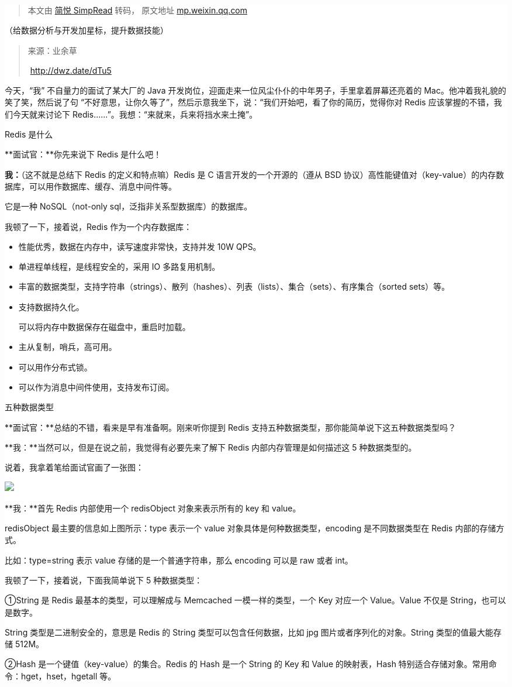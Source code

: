 > 本文由 [简悦 SimpRead](http://ksria.com/simpread/) 转码， 原文地址 [mp.weixin.qq.com](https://mp.weixin.qq.com/s/76AAldw_frFZA7oyEUzG0Q)

（给数据分析与开发加星标，提升数据技能）

> 来源：业余草
> 
>  http://dwz.date/dTu5

今天，“我” 不自量力的面试了某大厂的 Java 开发岗位，迎面走来一位风尘仆仆的中年男子，手里拿着屏幕还亮着的 Mac。他冲着我礼貌的笑了笑，然后说了句 “不好意思，让你久等了”，然后示意我坐下，说：“我们开始吧，看了你的简历，觉得你对 Redis 应该掌握的不错，我们今天就来讨论下 Redis……”。我想：“来就来，兵来将挡水来土掩”。

Redis 是什么

**面试官：**你先来说下 Redis 是什么吧！

**我：**（这不就是总结下 Redis 的定义和特点嘛）Redis 是 C 语言开发的一个开源的（遵从 BSD 协议）高性能键值对（key-value）的内存数据库，可以用作数据库、缓存、消息中间件等。

它是一种 NoSQL（not-only sql，泛指非关系型数据库）的数据库。

我顿了一下，接着说，Redis 作为一个内存数据库：

*   性能优秀，数据在内存中，读写速度非常快，支持并发 10W QPS。
    
*   单进程单线程，是线程安全的，采用 IO 多路复用机制。
    
*   丰富的数据类型，支持字符串（strings）、散列（hashes）、列表（lists）、集合（sets）、有序集合（sorted sets）等。
    
*   支持数据持久化。
    
    可以将内存中数据保存在磁盘中，重启时加载。
    
*   主从复制，哨兵，高可用。
    
*   可以用作分布式锁。
    
*   可以作为消息中间件使用，支持发布订阅。
    

五种数据类型

**面试官：**总结的不错，看来是早有准备啊。刚来听你提到 Redis 支持五种数据类型，那你能简单说下这五种数据类型吗？

**我：**当然可以，但是在说之前，我觉得有必要先来了解下 Redis 内部内存管理是如何描述这 5 种数据类型的。

说着，我拿着笔给面试官画了一张图：

![](https://mmbiz.qpic.cn/mmbiz/JfTPiahTHJhqawVia4Al9NLKSmdc3720GUeVgXnGcUJ4HicZ3ZJ0jmYX8EicuSadC66qAEeSOFO6ljUHdpPhBib3XSQ/640?wx_fmt=jpeg)

**我：**首先 Redis 内部使用一个 redisObject 对象来表示所有的 key 和 value。

redisObject 最主要的信息如上图所示：type 表示一个 value 对象具体是何种数据类型，encoding 是不同数据类型在 Redis 内部的存储方式。

比如：type=string 表示 value 存储的是一个普通字符串，那么 encoding 可以是 raw 或者 int。

我顿了一下，接着说，下面我简单说下 5 种数据类型：

①String 是 Redis 最基本的类型，可以理解成与 Memcached 一模一样的类型，一个 Key 对应一个 Value。Value 不仅是 String，也可以是数字。

String 类型是二进制安全的，意思是 Redis 的 String 类型可以包含任何数据，比如 jpg 图片或者序列化的对象。String 类型的值最大能存储 512M。

②Hash 是一个键值（key-value）的集合。Redis 的 Hash 是一个 String 的 Key 和 Value 的映射表，Hash 特别适合存储对象。常用命令：hget，hset，hgetall 等。

